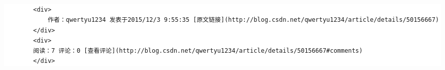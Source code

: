             <div>
                作者：qwertyu1234 发表于2015/12/3 9:55:35 [原文链接](http://blog.csdn.net/qwertyu1234/article/details/50156667)
            </div>
            <div>
            阅读：7 评论：0 [查看评论](http://blog.csdn.net/qwertyu1234/article/details/50156667#comments)
            </div>